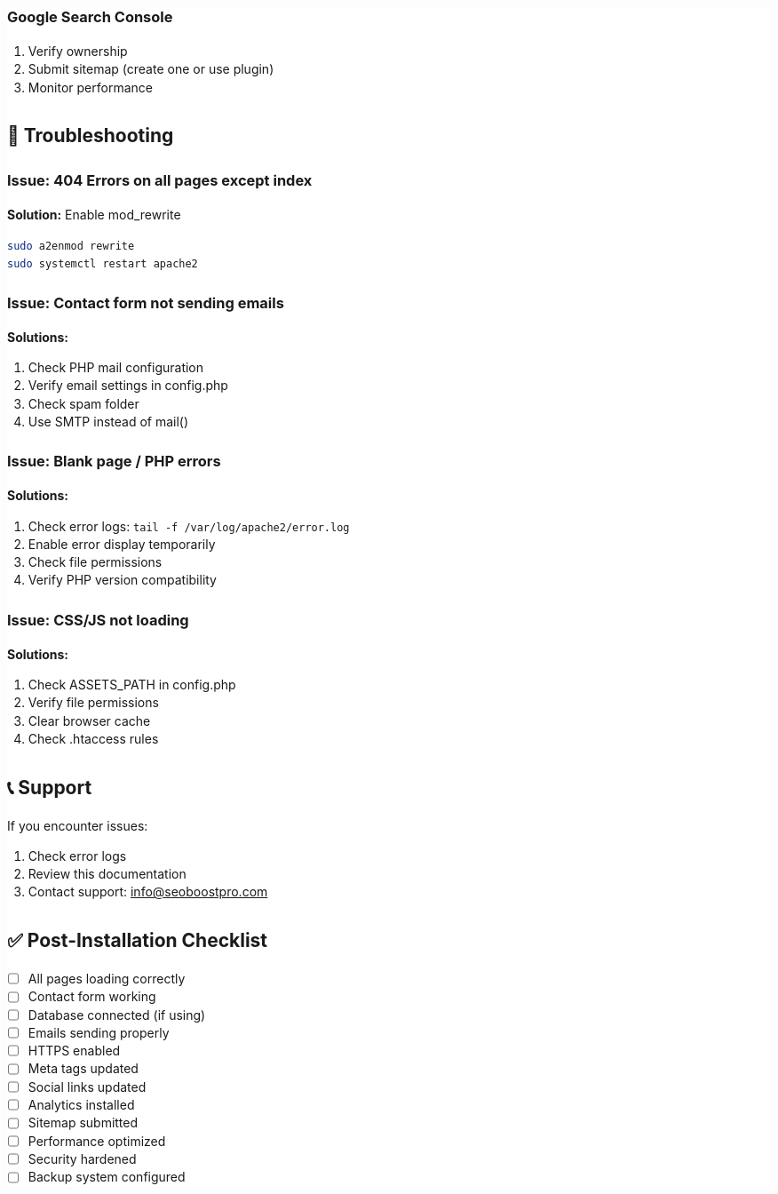 ### Google Search Console

1. Verify ownership
2. Submit sitemap (create one or use plugin)
3. Monitor performance

## 🐛 Troubleshooting

### Issue: 404 Errors on all pages except index

**Solution:** Enable mod_rewrite
```bash
sudo a2enmod rewrite
sudo systemctl restart apache2
```

### Issue: Contact form not sending emails

**Solutions:**
1. Check PHP mail configuration
2. Verify email settings in config.php
3. Check spam folder
4. Use SMTP instead of mail()

### Issue: Blank page / PHP errors

**Solutions:**
1. Check error logs: `tail -f /var/log/apache2/error.log`
2. Enable error display temporarily
3. Check file permissions
4. Verify PHP version compatibility

### Issue: CSS/JS not loading

**Solutions:**
1. Check ASSETS_PATH in config.php
2. Verify file permissions
3. Clear browser cache
4. Check .htaccess rules

## 📞 Support

If you encounter issues:
1. Check error logs
2. Review this documentation
3. Contact support: info@seoboostpro.com

## ✅ Post-Installation Checklist

- [ ] All pages loading correctly
- [ ] Contact form working
- [ ] Database connected (if using)
- [ ] Emails sending properly
- [ ] HTTPS enabled
- [ ] Meta tags updated
- [ ] Social links updated
- [ ] Analytics installed
- [ ] Sitemap submitted
- [ ] Performance optimized
- [ ] Security hardened
- [ ] Backup system configured
